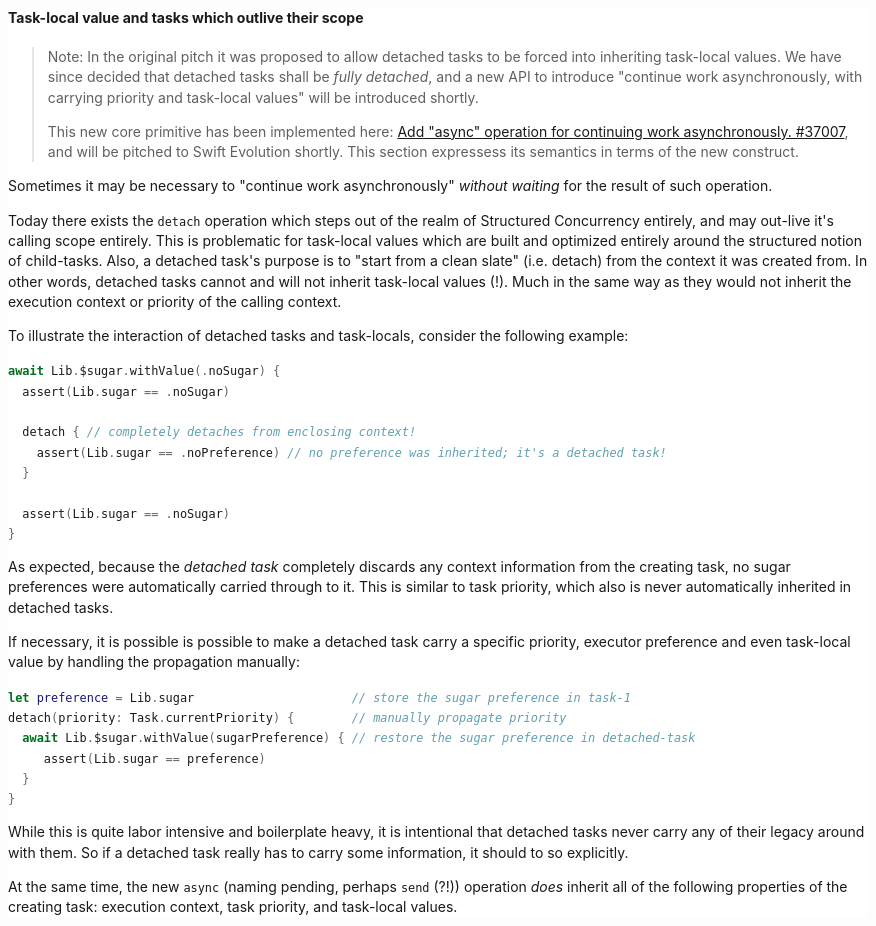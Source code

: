 #### Task-local value and tasks which outlive their scope

> Note: In the original pitch it was proposed to allow detached tasks to be forced into inheriting task-local values. We have since decided that detached tasks shall be _fully detached_, and a new API to introduce "continue work asynchronously, with carrying priority and task-local values" will be introduced shortly. 
>
> This new core primitive has been implemented here: [Add "async" operation for continuing work asynchronously. #37007](https://github.com/apple/swift/pull/37007), and will be pitched to Swift Evolution shortly. This section expressess its semantics in terms of the new construct.

Sometimes it may be necessary to "continue work asynchronously" _without waiting_ for the result of such operation. 

Today there exists the `detach` operation which steps out of the realm of Structured Concurrency entirely, and may out-live it's calling scope entirely. This is problematic for task-local values which are built and optimized entirely around the structured notion of child-tasks. Also, a detached task's purpose is to "start from a clean slate" (i.e. detach) from the context it was created from. In other words, detached tasks cannot and will not inherit task-local values (!). Much in the same way as they would not inherit the execution context or priority of the calling context.

To illustrate the interaction of detached tasks and task-locals, consider the following example:

```swift
await Lib.$sugar.withValue(.noSugar) { 
  assert(Lib.sugar == .noSugar)
  
  detach { // completely detaches from enclosing context!
    assert(Lib.sugar == .noPreference) // no preference was inherited; it's a detached task!
  }
  
  assert(Lib.sugar == .noSugar)
} 
```

As expected, because the *detached task* completely discards any context information from the creating task, no sugar preferences were automatically carried through to it. This is similar to task priority, which also is never automatically inherited in detached tasks.

If necessary, it is possible is possible to make a detached task carry a specific priority, executor preference and even task-local value by handling the propagation manually:

```swift
let preference = Lib.sugar                      // store the sugar preference in task-1
detach(priority: Task.currentPriority) {        // manually propagate priority
  await Lib.$sugar.withValue(sugarPreference) { // restore the sugar preference in detached-task
     assert(Lib.sugar == preference)
  }
}
```

While this is quite labor intensive and boilerplate heavy, it is intentional that detached tasks never carry any of their legacy around with them. So if a detached task really has to carry some information, it should to so explicitly.

At the same time, the new `async` (naming pending, perhaps `send` (?!)) operation _does_ inherit all of the following properties of the creating task: execution context, task priority, and task-local values. 

